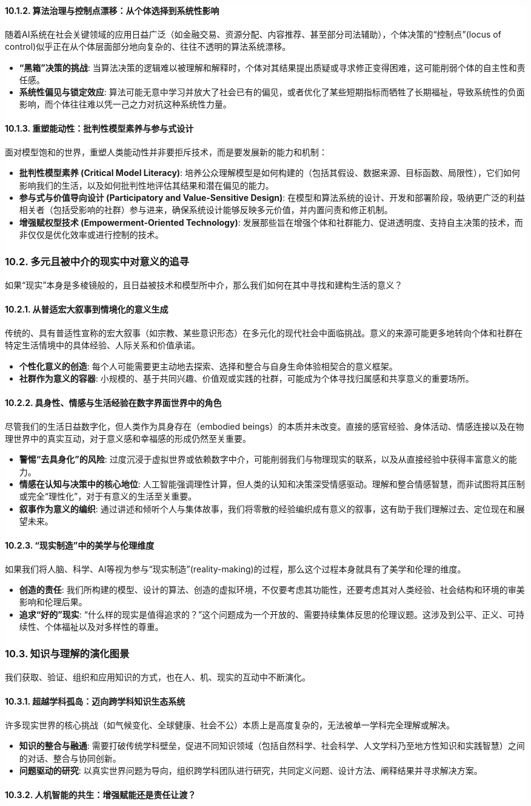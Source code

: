 #### 10.1.2. 算法治理与控制点漂移：从个体选择到系统性影响

随着AI系统在社会关键领域的应用日益广泛（如金融交易、资源分配、内容推荐、甚至部分司法辅助），个体决策的“控制点”(locus of control)似乎正在从个体层面部分地向复杂的、往往不透明的算法系统漂移。

- **“黑箱”决策的挑战**: 当算法决策的逻辑难以被理解和解释时，个体对其结果提出质疑或寻求修正变得困难，这可能削弱个体的自主性和责任感。
- **系统性偏见与锁定效应**: 算法可能无意中学习并放大了社会已有的偏见，或者优化了某些短期指标而牺牲了长期福祉，导致系统性的负面影响，而个体往往难以凭一己之力对抗这种系统性力量。

#### 10.1.3. 重塑能动性：批判性模型素养与参与式设计

面对模型饱和的世界，重塑人类能动性并非要拒斥技术，而是要发展新的能力和机制：

- **批判性模型素养 (Critical Model Literacy)**: 培养公众理解模型是如何构建的（包括其假设、数据来源、目标函数、局限性），它们如何影响我们的生活，以及如何批判性地评估其结果和潜在偏见的能力。
- **参与式与价值导向设计 (Participatory and Value-Sensitive Design)**: 在模型和算法系统的设计、开发和部署阶段，吸纳更广泛的利益相关者（包括受影响的社群）参与进来，确保系统设计能够反映多元价值，并内置问责和修正机制。
- **增强赋权型技术 (Empowerment-Oriented Technology)**: 发展那些旨在增强个体和社群能力、促进透明度、支持自主决策的技术，而非仅仅是优化效率或进行控制的技术。

### 10.2. 多元且被中介的现实中对意义的追寻

如果“现实”本身是多棱镜般的，且日益被技术和模型所中介，那么我们如何在其中寻找和建构生活的意义？

#### 10.2.1. 从普适宏大叙事到情境化的意义生成

传统的、具有普适性宣称的宏大叙事（如宗教、某些意识形态）在多元化的现代社会中面临挑战。意义的来源可能更多地转向个体和社群在特定生活情境中的具体经验、人际关系和价值承诺。

- **个性化意义的创造**: 每个人可能需要更主动地去探索、选择和整合与自身生命体验相契合的意义框架。
- **社群作为意义的容器**: 小规模的、基于共同兴趣、价值观或实践的社群，可能成为个体寻找归属感和共享意义的重要场所。

#### 10.2.2. 具身性、情感与生活经验在数字界面世界中的角色

尽管我们的生活日益数字化，但人类作为具身存在（embodied beings）的本质并未改变。直接的感官经验、身体活动、情感连接以及在物理世界中的真实互动，对于意义感和幸福感的形成仍然至关重要。

- **警惕“去具身化”的风险**: 过度沉浸于虚拟世界或依赖数字中介，可能削弱我们与物理现实的联系，以及从直接经验中获得丰富意义的能力。
- **情感在认知与决策中的核心地位**: 人工智能强调理性计算，但人类的认知和决策深受情感驱动。理解和整合情感智慧，而非试图将其压制或完全“理性化”，对于有意义的生活至关重要。
- **叙事作为意义的编织**: 通过讲述和倾听个人与集体故事，我们将零散的经验编织成有意义的叙事，这有助于我们理解过去、定位现在和展望未来。

#### 10.2.3. “现实制造”中的美学与伦理维度

如果我们将人脑、科学、AI等视为参与“现实制造”(reality-making)的过程，那么这个过程本身就具有了美学和伦理的维度。

- **创造的责任**: 我们所构建的模型、设计的算法、创造的虚拟环境，不仅要考虑其功能性，还要考虑其对人类经验、社会结构和环境的审美影响和伦理后果。
- **追求“好的”现实**: “什么样的现实是值得追求的？”这个问题成为一个开放的、需要持续集体反思的伦理议题。这涉及到公平、正义、可持续性、个体福祉以及对多样性的尊重。

### 10.3. 知识与理解的演化图景

我们获取、验证、组织和应用知识的方式，也在人、机、现实的互动中不断演化。

#### 10.3.1. 超越学科孤岛：迈向跨学科知识生态系统

许多现实世界的核心挑战（如气候变化、全球健康、社会不公）本质上是高度复杂的，无法被单一学科完全理解或解决。

- **知识的整合与融通**: 需要打破传统学科壁垒，促进不同知识领域（包括自然科学、社会科学、人文学科乃至地方性知识和实践智慧）之间的对话、整合与协同创新。
- **问题驱动的研究**: 以真实世界问题为导向，组织跨学科团队进行研究，共同定义问题、设计方法、阐释结果并寻求解决方案。

#### 10.3.2. 人机智能的共生：增强赋能还是责任让渡？
